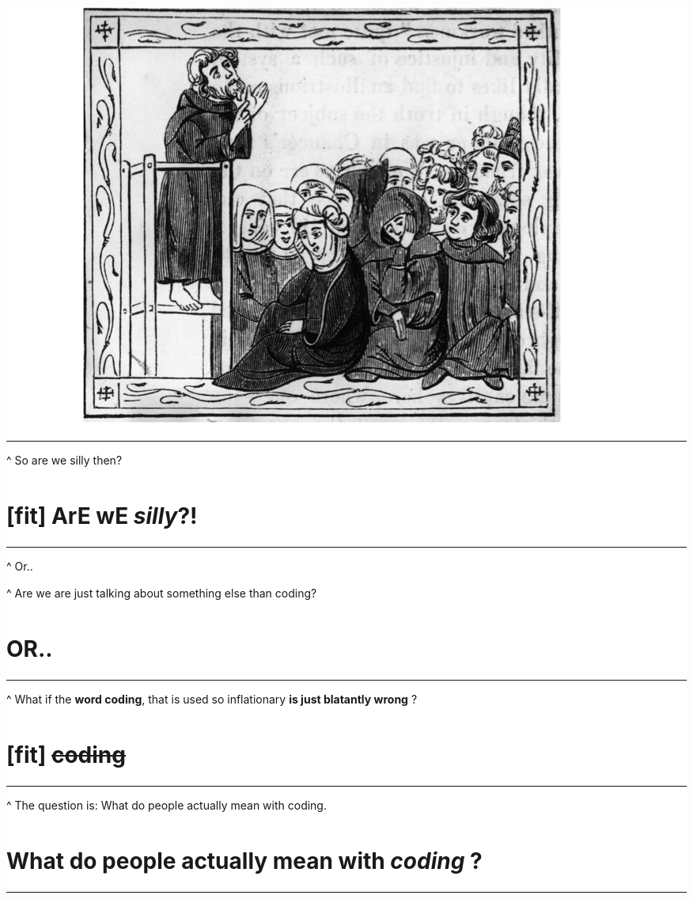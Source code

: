 ![](images/02-why/medieval-priest.jpg)

---
^ So are we silly then?

# [fit] ArE wE **_silly_**?!

---
^ Or..

^ Are we are just talking about something else than coding?

# OR..

---
^ What if the **word coding**, that is used so inflationary **is just blatantly wrong** ?
# [fit] ~~coding~~

---
^ The question is: What do people actually mean with coding.

# What do people actually mean with **_coding_** ?

---